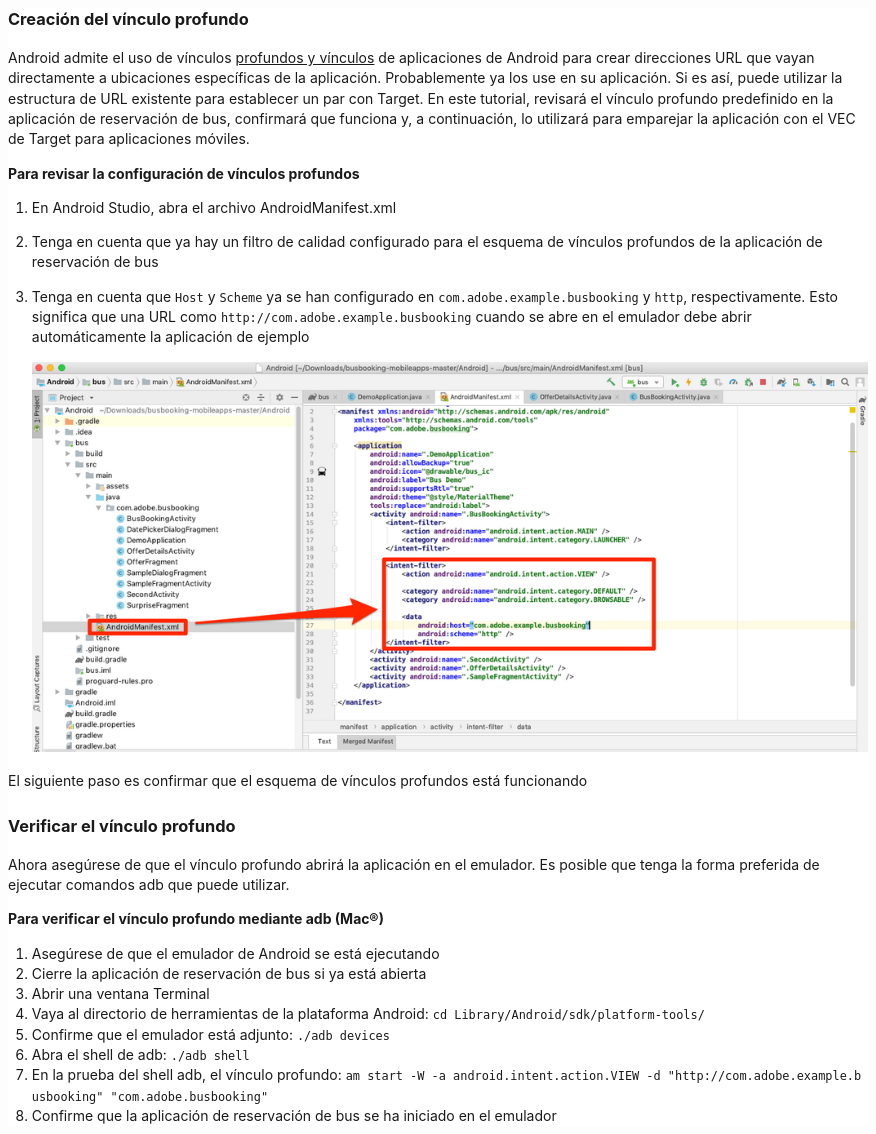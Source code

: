 ### Creación del vínculo profundo

Android admite el uso de vínculos [profundos y vínculos](https://developer.android.com/training/app-links/deep-linking) de aplicaciones de Android para crear direcciones URL que vayan directamente a ubicaciones específicas de la aplicación. Probablemente ya los use en su aplicación. Si es así, puede utilizar la estructura de URL existente para establecer un par con Target. En este tutorial, revisará el vínculo profundo predefinido en la aplicación de reservación de bus, confirmará que funciona y, a continuación, lo utilizará para emparejar la aplicación con el VEC de Target para aplicaciones móviles.

**Para revisar la configuración de vínculos profundos**

1. En Android Studio, abra el archivo AndroidManifest.xml
1. Tenga en cuenta que ya hay un filtro de calidad configurado para el esquema de vínculos profundos de la aplicación de reservación de bus
1. Tenga en cuenta que `Host` y `Scheme` ya se han configurado en `com.adobe.example.busbooking` y `http`, respectivamente. Esto significa que una URL como `http://com.adobe.example.busbooking` cuando se abre en el emulador debe abrir automáticamente la aplicación de ejemplo

   ![Registro del esquema de URL](images/android/mobile-targetvec-registerScheme.png)

El siguiente paso es confirmar que el esquema de vínculos profundos está funcionando

### Verificar el vínculo profundo

Ahora asegúrese de que el vínculo profundo abrirá la aplicación en el emulador. Es posible que tenga la forma preferida de ejecutar comandos adb que puede utilizar.

**Para verificar el vínculo profundo mediante adb (Mac®)**

1. Asegúrese de que el emulador de Android se está ejecutando
1. Cierre la aplicación de reservación de bus si ya está abierta
1. Abrir una ventana Terminal
1. Vaya al directorio de herramientas de la plataforma Android: `cd Library/Android/sdk/platform-tools/`
1. Confirme que el emulador está adjunto: `./adb devices`
1. Abra el shell de adb: `./adb shell`
1. En la prueba del shell adb, el vínculo profundo: `am start -W -a android.intent.action.VIEW -d "http://com.adobe.example.busbooking" "com.adobe.busbooking"`
1. Confirme que la aplicación de reservación de bus se ha iniciado en el emulador
